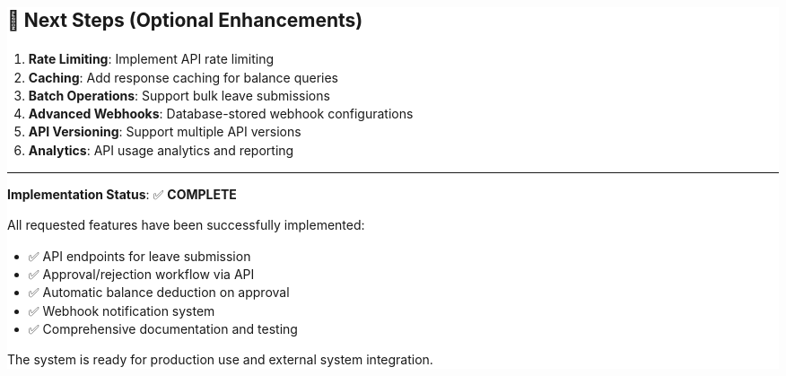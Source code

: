 ## 🔧 Next Steps (Optional Enhancements)

1. **Rate Limiting**: Implement API rate limiting
2. **Caching**: Add response caching for balance queries
3. **Batch Operations**: Support bulk leave submissions
4. **Advanced Webhooks**: Database-stored webhook configurations
5. **API Versioning**: Support multiple API versions
6. **Analytics**: API usage analytics and reporting

---

**Implementation Status**: ✅ **COMPLETE**

All requested features have been successfully implemented:
- ✅ API endpoints for leave submission
- ✅ Approval/rejection workflow via API
- ✅ Automatic balance deduction on approval
- ✅ Webhook notification system
- ✅ Comprehensive documentation and testing

The system is ready for production use and external system integration.
